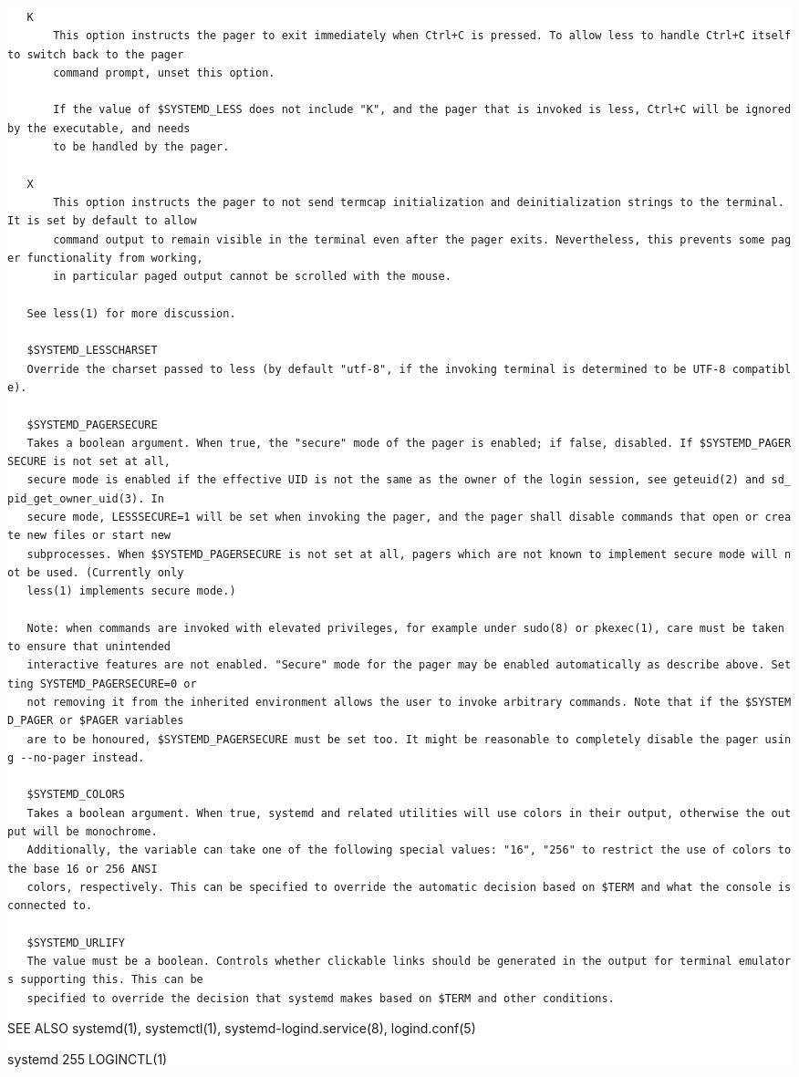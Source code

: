 	   K
	       This option instructs the pager to exit immediately when Ctrl+C is pressed. To allow less to handle Ctrl+C itself to switch back to the pager
	       command prompt, unset this option.

	       If the value of $SYSTEMD_LESS does not include "K", and the pager that is invoked is less, Ctrl+C will be ignored by the executable, and needs
	       to be handled by the pager.

	   X
	       This option instructs the pager to not send termcap initialization and deinitialization strings to the terminal. It is set by default to allow
	       command output to remain visible in the terminal even after the pager exits. Nevertheless, this prevents some pager functionality from working,
	       in particular paged output cannot be scrolled with the mouse.

	   See less(1) for more discussion.

       $SYSTEMD_LESSCHARSET
	   Override the charset passed to less (by default "utf-8", if the invoking terminal is determined to be UTF-8 compatible).

       $SYSTEMD_PAGERSECURE
	   Takes a boolean argument. When true, the "secure" mode of the pager is enabled; if false, disabled. If $SYSTEMD_PAGERSECURE is not set at all,
	   secure mode is enabled if the effective UID is not the same as the owner of the login session, see geteuid(2) and sd_pid_get_owner_uid(3). In
	   secure mode, LESSSECURE=1 will be set when invoking the pager, and the pager shall disable commands that open or create new files or start new
	   subprocesses. When $SYSTEMD_PAGERSECURE is not set at all, pagers which are not known to implement secure mode will not be used. (Currently only
	   less(1) implements secure mode.)

	   Note: when commands are invoked with elevated privileges, for example under sudo(8) or pkexec(1), care must be taken to ensure that unintended
	   interactive features are not enabled. "Secure" mode for the pager may be enabled automatically as describe above. Setting SYSTEMD_PAGERSECURE=0 or
	   not removing it from the inherited environment allows the user to invoke arbitrary commands. Note that if the $SYSTEMD_PAGER or $PAGER variables
	   are to be honoured, $SYSTEMD_PAGERSECURE must be set too. It might be reasonable to completely disable the pager using --no-pager instead.

       $SYSTEMD_COLORS
	   Takes a boolean argument. When true, systemd and related utilities will use colors in their output, otherwise the output will be monochrome.
	   Additionally, the variable can take one of the following special values: "16", "256" to restrict the use of colors to the base 16 or 256 ANSI
	   colors, respectively. This can be specified to override the automatic decision based on $TERM and what the console is connected to.

       $SYSTEMD_URLIFY
	   The value must be a boolean. Controls whether clickable links should be generated in the output for terminal emulators supporting this. This can be
	   specified to override the decision that systemd makes based on $TERM and other conditions.

SEE ALSO
       systemd(1), systemctl(1), systemd-logind.service(8), logind.conf(5)

systemd 255																	   LOGINCTL(1)
